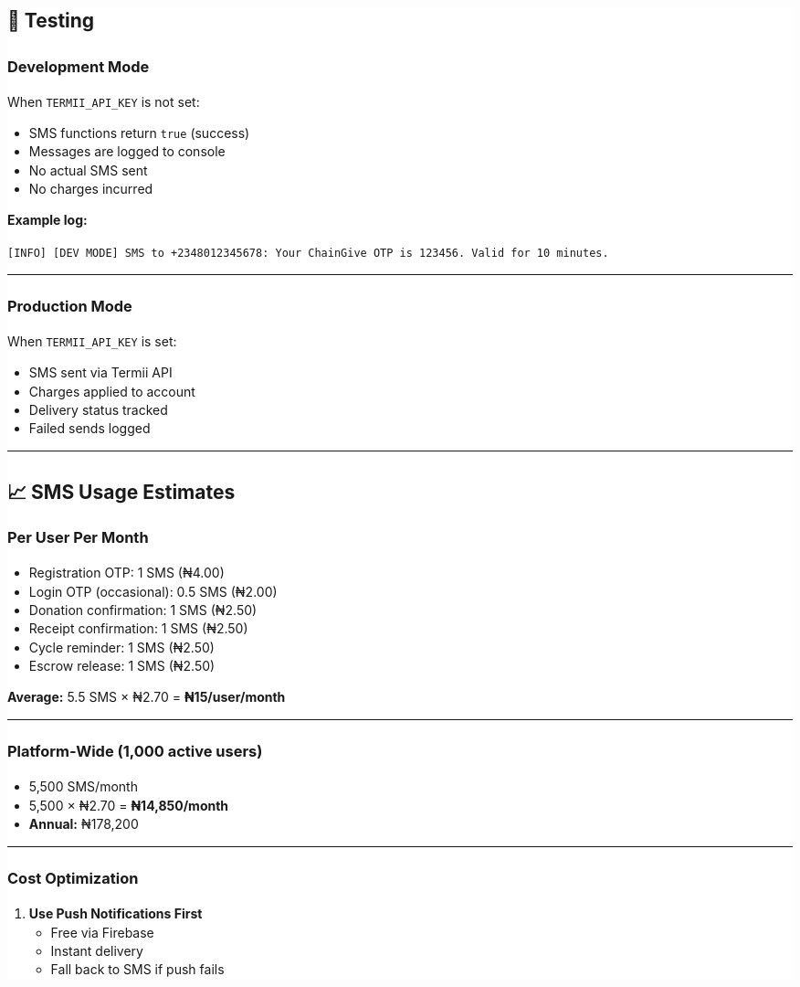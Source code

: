
## 🧪 **Testing**

### Development Mode

When `TERMII_API_KEY` is not set:
- SMS functions return `true` (success)
- Messages are logged to console
- No actual SMS sent
- No charges incurred

**Example log:**
```
[INFO] [DEV MODE] SMS to +2348012345678: Your ChainGive OTP is 123456. Valid for 10 minutes.
```

---

### Production Mode

When `TERMII_API_KEY` is set:
- SMS sent via Termii API
- Charges applied to account
- Delivery status tracked
- Failed sends logged

---

## 📈 **SMS Usage Estimates**

### Per User Per Month
- Registration OTP: 1 SMS (₦4.00)
- Login OTP (occasional): 0.5 SMS (₦2.00)
- Donation confirmation: 1 SMS (₦2.50)
- Receipt confirmation: 1 SMS (₦2.50)
- Cycle reminder: 1 SMS (₦2.50)
- Escrow release: 1 SMS (₦2.50)

**Average:** 5.5 SMS × ₦2.70 = **₦15/user/month**

---

### Platform-Wide (1,000 active users)
- 5,500 SMS/month
- 5,500 × ₦2.70 = **₦14,850/month**
- **Annual:** ₦178,200

---

### Cost Optimization

1. **Use Push Notifications First**
   - Free via Firebase
   - Instant delivery
   - Fall back to SMS if push fails
